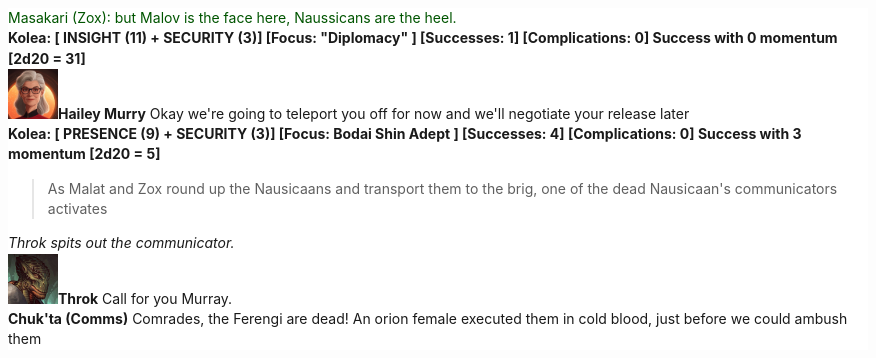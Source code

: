 <font color="#005500">Masakari (Zox): but Malov is the face here, Naussicans are the heel.</font><br />
**Kolea: [ INSIGHT  (11) +  SECURITY  (3)]
[Focus: "Diplomacy" ]
[Successes: 1] [Complications: 0]
Success with 0 momentum [2d20 = 31]**<br />
<img src="../images/auto/Hailey_Murry.png" alt="Hailey Murry" width="50" height="50">**Hailey Murry** Okay we're going to teleport you off for now and we'll negotiate your release later<br />
**Kolea: [ PRESENCE  (9) +  SECURITY  (3)]
[Focus: Bodai Shin Adept ]
[Successes: 4] [Complications: 0]
Success with 3 momentum [2d20 = 5]**<br />
>As Malat and Zox round up the Nausicaans and transport them to the brig, one of the dead Nausicaan's communicators activates<br />

*Throk spits out the communicator.*<br />
<img src="../images/auto/Throk.png" alt="Throk" width="50" height="50">**Throk** Call for you Murray.<br />
**Chuk'ta (Comms)** Comrades, the Ferengi are dead! An orion female executed them in cold blood, just before we could ambush them<br />